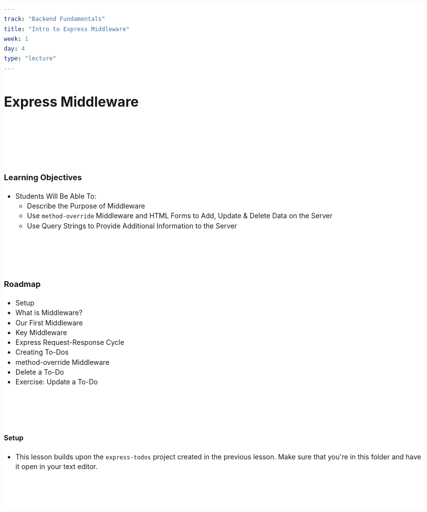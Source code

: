 ```yaml
---
track: "Backend Fundamentals"
title: "Intro to Express Middleware"
week: 1
day: 4
type: "lecture"
---
```


# Express Middleware

<br>
<br>
<br>
<br>

### Learning Objectives

- Students Will Be Able To:
  - Describe the Purpose of Middleware
  - Use `method-override` Middleware and HTML Forms to Add, Update & Delete Data on the Server
  - Use Query Strings to Provide Additional Information to the Server

<br>
<br>
<br>

### Roadmap

- Setup
- What is Middleware?
- Our First Middleware
- Key Middleware
- Express Request-Response Cycle
- Creating To-Dos
- method-override Middleware
- Delete a To-Do
- Exercise: Update a To-Do

<br>
<br>
<br>

#### Setup

- This lesson builds upon the `express-todos` project created in the previous lesson. Make sure that you're in this folder and have it open in your text editor.

<br>
<br>
<br>
